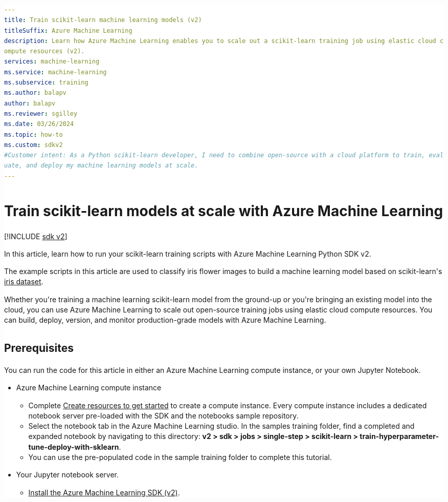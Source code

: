 ```yaml
---
title: Train scikit-learn machine learning models (v2)
titleSuffix: Azure Machine Learning
description: Learn how Azure Machine Learning enables you to scale out a scikit-learn training job using elastic cloud compute resources (v2).
services: machine-learning
ms.service: machine-learning
ms.subservice: training
ms.author: balapv
author: balapv
ms.reviewer: sgilley
ms.date: 03/26/2024
ms.topic: how-to
ms.custom: sdkv2
#Customer intent: As a Python scikit-learn developer, I need to combine open-source with a cloud platform to train, evaluate, and deploy my machine learning models at scale.
---
```


# Train scikit-learn models at scale with Azure Machine Learning

[!INCLUDE [sdk v2](includes/machine-learning-sdk-v2.md)]

In this article, learn how to run your scikit-learn training scripts with Azure Machine Learning Python SDK v2.

The example scripts in this article are used to classify iris flower images to build a machine learning model based on scikit-learn's [iris dataset](https://archive.ics.uci.edu/ml/datasets/iris).

Whether you're training a machine learning scikit-learn model from the ground-up or you're bringing an existing model into the cloud, you can use Azure Machine Learning to scale out open-source training jobs using elastic cloud compute resources. You can build, deploy, version, and monitor production-grade models with Azure Machine Learning.

## Prerequisites

You can run the code for this article in either an Azure Machine Learning compute instance, or your own Jupyter Notebook.

 - Azure Machine Learning compute instance
    - Complete [Create resources to get started](quickstart-create-resources.md) to create a compute instance. Every compute instance includes a dedicated notebook server pre-loaded with the SDK and the notebooks sample repository.
    - Select the notebook tab in the Azure Machine Learning studio. In the samples training folder, find a completed and expanded notebook by navigating to this directory: **v2  > sdk > jobs > single-step > scikit-learn > train-hyperparameter-tune-deploy-with-sklearn**.
    - You can use the pre-populated code in the sample training folder to complete this tutorial.

 - Your Jupyter notebook server.
    - [Install the Azure Machine Learning SDK (v2)](https://aka.ms/sdk-v2-install).
